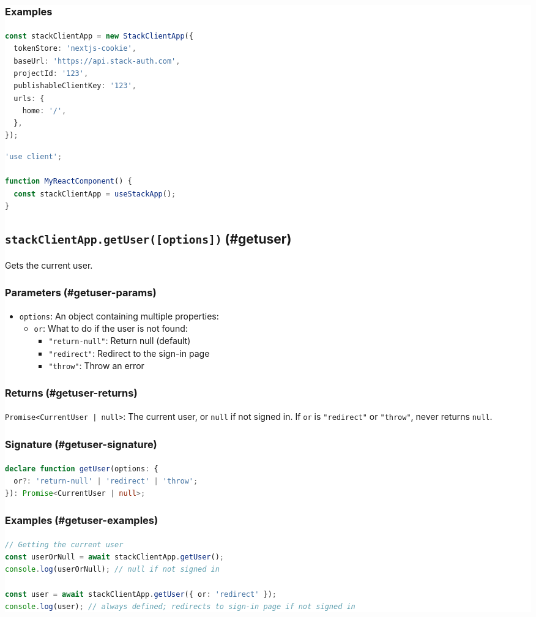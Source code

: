 ### Examples

```typescript
const stackClientApp = new StackClientApp({
  tokenStore: 'nextjs-cookie',
  baseUrl: 'https://api.stack-auth.com',
  projectId: '123',
  publishableClientKey: '123',
  urls: {
    home: '/',
  },
});
```

```typescript
'use client';

function MyReactComponent() {
  const stackClientApp = useStackApp();
}
```

## `stackClientApp.getUser([options])` (#getuser)

Gets the current user.

### Parameters (#getuser-params)

- `options`: An object containing multiple properties:
  - `or`: What to do if the user is not found:
    - `"return-null"`: Return null (default)
    - `"redirect"`: Redirect to the sign-in page
    - `"throw"`: Throw an error

### Returns (#getuser-returns)

`Promise<CurrentUser | null>`: The current user, or `null` if not signed in. If `or` is `"redirect"` or `"throw"`, never returns `null`.

### Signature (#getuser-signature)

```typescript shouldWrap
declare function getUser(options: {
  or?: 'return-null' | 'redirect' | 'throw';
}): Promise<CurrentUser | null>;
```

### Examples (#getuser-examples)

```typescript
// Getting the current user
const userOrNull = await stackClientApp.getUser();
console.log(userOrNull); // null if not signed in

const user = await stackClientApp.getUser({ or: 'redirect' });
console.log(user); // always defined; redirects to sign-in page if not signed in
```
